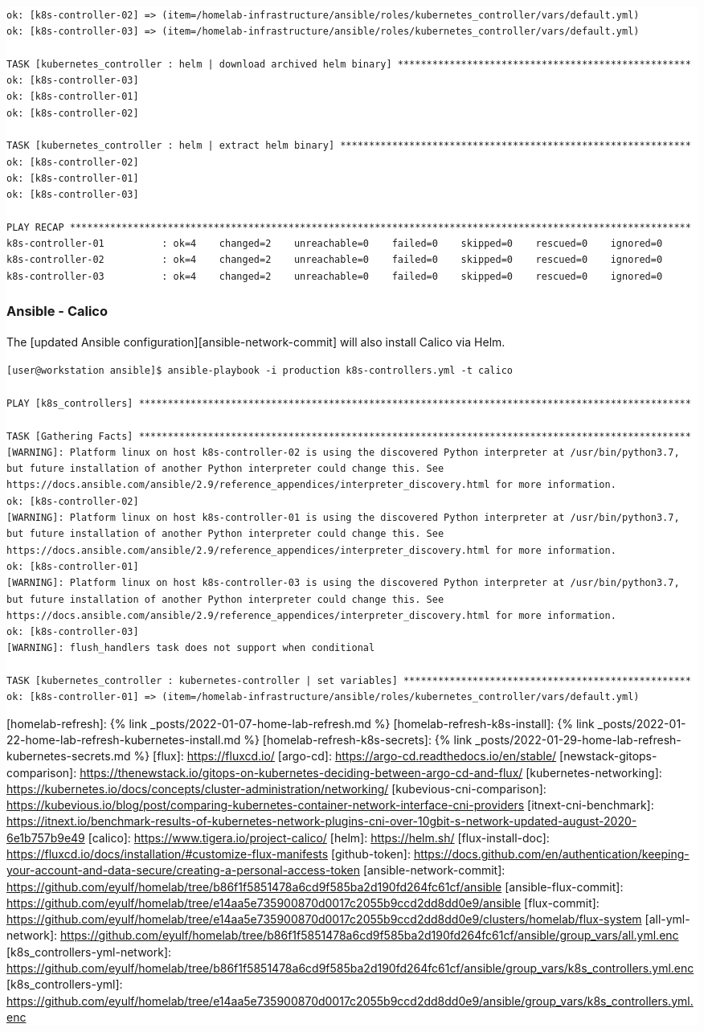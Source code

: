 ```
ok: [k8s-controller-02] => (item=/homelab-infrastructure/ansible/roles/kubernetes_controller/vars/default.yml)
ok: [k8s-controller-03] => (item=/homelab-infrastructure/ansible/roles/kubernetes_controller/vars/default.yml)

TASK [kubernetes_controller : helm | download archived helm binary] ***************************************************
ok: [k8s-controller-03]
ok: [k8s-controller-01]
ok: [k8s-controller-02]

TASK [kubernetes_controller : helm | extract helm binary] *************************************************************
ok: [k8s-controller-02]
ok: [k8s-controller-01]
ok: [k8s-controller-03]

PLAY RECAP ************************************************************************************************************
k8s-controller-01          : ok=4    changed=2    unreachable=0    failed=0    skipped=0    rescued=0    ignored=0   
k8s-controller-02          : ok=4    changed=2    unreachable=0    failed=0    skipped=0    rescued=0    ignored=0   
k8s-controller-03          : ok=4    changed=2    unreachable=0    failed=0    skipped=0    rescued=0    ignored=0   
```

### Ansible - Calico

The [updated Ansible configuration][ansible-network-commit] will also install Calico via Helm.

```
[user@workstation ansible]$ ansible-playbook -i production k8s-controllers.yml -t calico

PLAY [k8s_controllers] ************************************************************************************************

TASK [Gathering Facts] ************************************************************************************************
[WARNING]: Platform linux on host k8s-controller-02 is using the discovered Python interpreter at /usr/bin/python3.7,
but future installation of another Python interpreter could change this. See
https://docs.ansible.com/ansible/2.9/reference_appendices/interpreter_discovery.html for more information.
ok: [k8s-controller-02]
[WARNING]: Platform linux on host k8s-controller-01 is using the discovered Python interpreter at /usr/bin/python3.7,
but future installation of another Python interpreter could change this. See
https://docs.ansible.com/ansible/2.9/reference_appendices/interpreter_discovery.html for more information.
ok: [k8s-controller-01]
[WARNING]: Platform linux on host k8s-controller-03 is using the discovered Python interpreter at /usr/bin/python3.7,
but future installation of another Python interpreter could change this. See
https://docs.ansible.com/ansible/2.9/reference_appendices/interpreter_discovery.html for more information.
ok: [k8s-controller-03]
[WARNING]: flush_handlers task does not support when conditional

TASK [kubernetes_controller : kubernetes-controller | set variables] **************************************************
ok: [k8s-controller-01] => (item=/homelab-infrastructure/ansible/roles/kubernetes_controller/vars/default.yml)
```

[homelab-refresh]:             {% link _posts/2022-01-07-home-lab-refresh.md %}
[homelab-refresh-k8s-install]: {% link _posts/2022-01-22-home-lab-refresh-kubernetes-install.md %}
[homelab-refresh-k8s-secrets]: {% link _posts/2022-01-29-home-lab-refresh-kubernetes-secrets.md %}
[flux]:                       https://fluxcd.io/
[argo-cd]:                    https://argo-cd.readthedocs.io/en/stable/
[newstack-gitops-comparison]: https://thenewstack.io/gitops-on-kubernetes-deciding-between-argo-cd-and-flux/
[kubernetes-networking]:      https://kubernetes.io/docs/concepts/cluster-administration/networking/
[kubevious-cni-comparison]:   https://kubevious.io/blog/post/comparing-kubernetes-container-network-interface-cni-providers
[itnext-cni-benchmark]:       https://itnext.io/benchmark-results-of-kubernetes-network-plugins-cni-over-10gbit-s-network-updated-august-2020-6e1b757b9e49
[calico]:                     https://www.tigera.io/project-calico/
[helm]:                       https://helm.sh/
[flux-install-doc]:           https://fluxcd.io/docs/installation/#customize-flux-manifests
[github-token]:               https://docs.github.com/en/authentication/keeping-your-account-and-data-secure/creating-a-personal-access-token
[ansible-network-commit]: https://github.com/eyulf/homelab/tree/b86f1f5851478a6cd9f585ba2d190fd264fc61cf/ansible
[ansible-flux-commit]:    https://github.com/eyulf/homelab/tree/e14aa5e735900870d0017c2055b9ccd2dd8dd0e9/ansible
[flux-commit]:            https://github.com/eyulf/homelab/tree/e14aa5e735900870d0017c2055b9ccd2dd8dd0e9/clusters/homelab/flux-system
[all-yml-network]:             https://github.com/eyulf/homelab/tree/b86f1f5851478a6cd9f585ba2d190fd264fc61cf/ansible/group_vars/all.yml.enc
[k8s_controllers-yml-network]: https://github.com/eyulf/homelab/tree/b86f1f5851478a6cd9f585ba2d190fd264fc61cf/ansible/group_vars/k8s_controllers.yml.enc
[k8s_controllers-yml]: https://github.com/eyulf/homelab/tree/e14aa5e735900870d0017c2055b9ccd2dd8dd0e9/ansible/group_vars/k8s_controllers.yml.enc